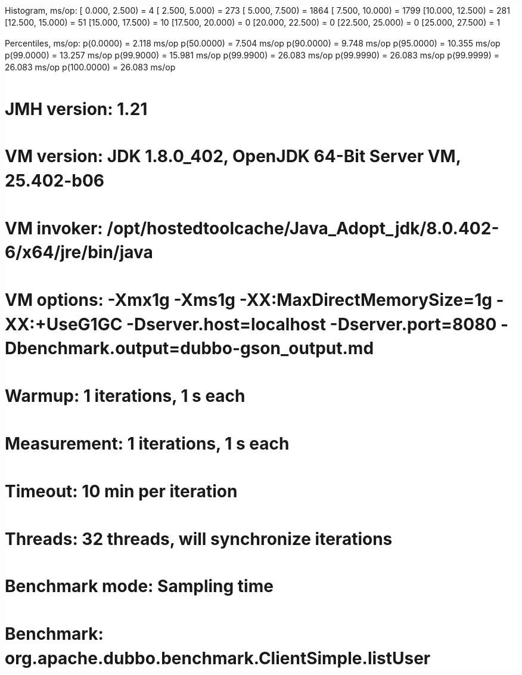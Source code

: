   Histogram, ms/op:
    [ 0.000,  2.500) = 4 
    [ 2.500,  5.000) = 273 
    [ 5.000,  7.500) = 1864 
    [ 7.500, 10.000) = 1799 
    [10.000, 12.500) = 281 
    [12.500, 15.000) = 51 
    [15.000, 17.500) = 10 
    [17.500, 20.000) = 0 
    [20.000, 22.500) = 0 
    [22.500, 25.000) = 0 
    [25.000, 27.500) = 1 

  Percentiles, ms/op:
      p(0.0000) =      2.118 ms/op
     p(50.0000) =      7.504 ms/op
     p(90.0000) =      9.748 ms/op
     p(95.0000) =     10.355 ms/op
     p(99.0000) =     13.257 ms/op
     p(99.9000) =     15.981 ms/op
     p(99.9900) =     26.083 ms/op
     p(99.9990) =     26.083 ms/op
     p(99.9999) =     26.083 ms/op
    p(100.0000) =     26.083 ms/op


# JMH version: 1.21
# VM version: JDK 1.8.0_402, OpenJDK 64-Bit Server VM, 25.402-b06
# VM invoker: /opt/hostedtoolcache/Java_Adopt_jdk/8.0.402-6/x64/jre/bin/java
# VM options: -Xmx1g -Xms1g -XX:MaxDirectMemorySize=1g -XX:+UseG1GC -Dserver.host=localhost -Dserver.port=8080 -Dbenchmark.output=dubbo-gson_output.md
# Warmup: 1 iterations, 1 s each
# Measurement: 1 iterations, 1 s each
# Timeout: 10 min per iteration
# Threads: 32 threads, will synchronize iterations
# Benchmark mode: Sampling time
# Benchmark: org.apache.dubbo.benchmark.ClientSimple.listUser
